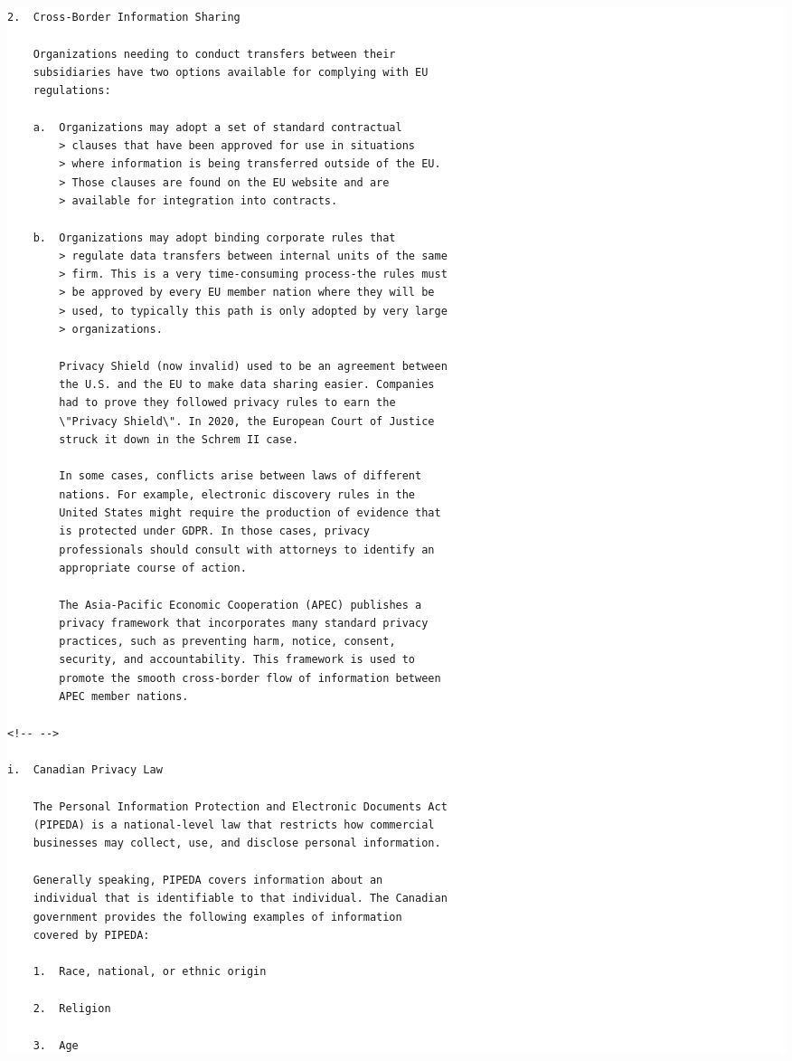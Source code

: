     2.  Cross-Border Information Sharing

        Organizations needing to conduct transfers between their
        subsidiaries have two options available for complying with EU
        regulations:

        a.  Organizations may adopt a set of standard contractual
            > clauses that have been approved for use in situations
            > where information is being transferred outside of the EU.
            > Those clauses are found on the EU website and are
            > available for integration into contracts.

        b.  Organizations may adopt binding corporate rules that
            > regulate data transfers between internal units of the same
            > firm. This is a very time-consuming process-the rules must
            > be approved by every EU member nation where they will be
            > used, to typically this path is only adopted by very large
            > organizations.

            Privacy Shield (now invalid) used to be an agreement between
            the U.S. and the EU to make data sharing easier. Companies
            had to prove they followed privacy rules to earn the
            \"Privacy Shield\". In 2020, the European Court of Justice
            struck it down in the Schrem II case.

            In some cases, conflicts arise between laws of different
            nations. For example, electronic discovery rules in the
            United States might require the production of evidence that
            is protected under GDPR. In those cases, privacy
            professionals should consult with attorneys to identify an
            appropriate course of action.

            The Asia-Pacific Economic Cooperation (APEC) publishes a
            privacy framework that incorporates many standard privacy
            practices, such as preventing harm, notice, consent,
            security, and accountability. This framework is used to
            promote the smooth cross-border flow of information between
            APEC member nations.

    <!-- -->

    i.  Canadian Privacy Law

        The Personal Information Protection and Electronic Documents Act
        (PIPEDA) is a national-level law that restricts how commercial
        businesses may collect, use, and disclose personal information.

        Generally speaking, PIPEDA covers information about an
        individual that is identifiable to that individual. The Canadian
        government provides the following examples of information
        covered by PIPEDA:

        1.  Race, national, or ethnic origin

        2.  Religion

        3.  Age

